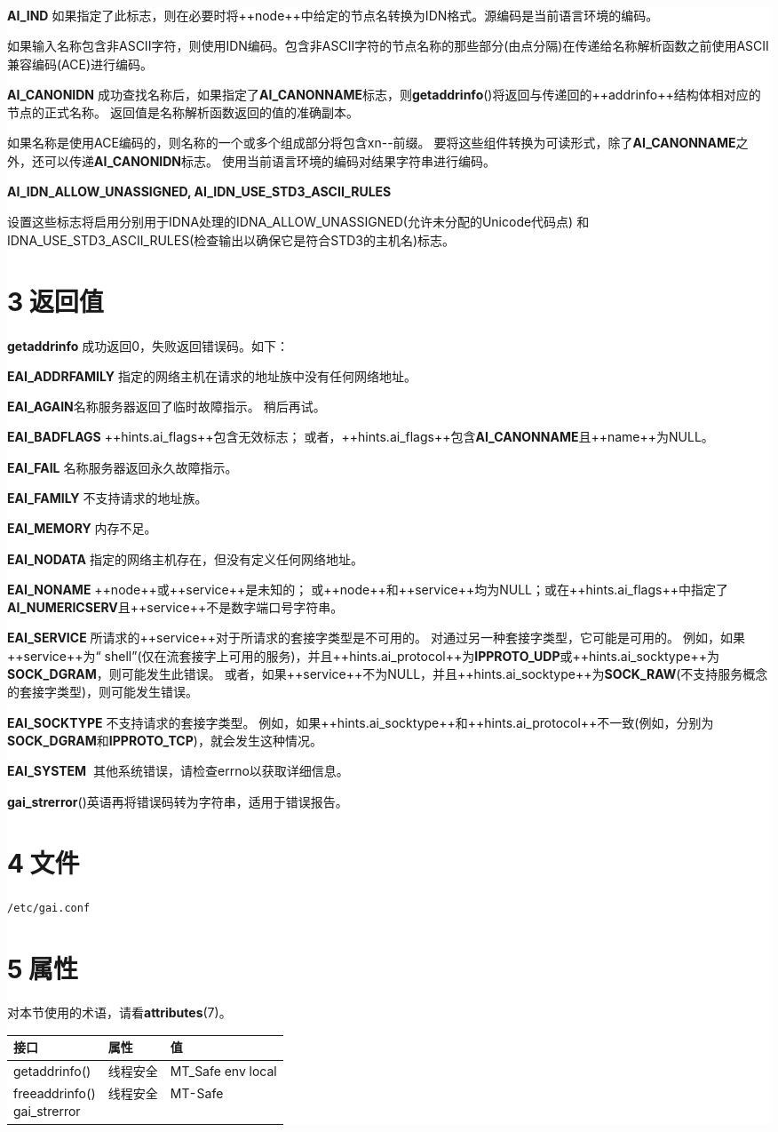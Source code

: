  **AI_IND** 
 如果指定了此标志，则在必要时将++node++中给定的节点名转换为IDN格式。源编码是当前语言环境的编码。

如果输入名称包含非ASCII字符，则使用IDN编码。包含非ASCII字符的节点名称的那些部分(由点分隔)在传递给名称解析函数之前使用ASCII兼容编码(ACE)进行编码。

**AI_CANONIDN**
成功查找名称后，如果指定了**AI_CANONNAME**标志，则**getaddrinfo**()将返回与传递回的++addrinfo++结构体相对应的节点的正式名称。 返回值是名称解析函数返回的值的准确副本。

如果名称是使用ACE编码的，则名称的一个或多个组成部分将包含xn--前缀。 要将这些组件转换为可读形式，除了**AI_CANONNAME**之外，还可以传递**AI_CANONIDN**标志。 使用当前语言环境的编码对结果字符串进行编码。

**AI_IDN_ALLOW_UNASSIGNED, AI_IDN_USE_STD3_ASCII_RULES**

设置这些标志将启用分别用于IDNA处理的IDNA_ALLOW_UNASSIGNED(允许未分配的Unicode代码点) 和IDNA_USE_STD3_ASCII_RULES(检查输出以确保它是符合STD3的主机名)标志。
 
# 3 返回值
**getaddrinfo** 成功返回0，失败返回错误码。如下：

**EAI_ADDRFAMILY** 指定的网络主机在请求的地址族中没有任何网络地址。

**EAI_AGAIN**名称服务器返回了临时故障指示。 稍后再试。

**EAI_BADFLAGS**  ++hints.ai_flags++包含无效标志； 或者，++hints.ai_flags++包含**AI_CANONNAME**且++name++为NULL。

**EAI_FAIL** 名称服务器返回永久故障指示。

**EAI_FAMILY** 不支持请求的地址族。

**EAI_MEMORY**  内存不足。

**EAI_NODATA** 指定的网络主机存在，但没有定义任何网络地址。

**EAI_NONAME** ++node++或++service++是未知的； 或++node++和++service++均为NULL；或在++hints.ai_flags++中指定了**AI_NUMERICSERV**且++service++不是数字端口号字符串。

**EAI_SERVICE** 所请求的++service++对于所请求的套接字类型是不可用的。 对通过另一种套接字类型，它可能是可用的。 例如，如果++service++为“ shell”(仅在流套接字上可用的服务)，并且++hints.ai_protocol++为**IPPROTO_UDP**或++hints.ai_socktype++为**SOCK_DGRAM**，则可能发生此错误。 或者，如果++service++不为NULL，并且++hints.ai_socktype++为**SOCK_RAW**(不支持服务概念的套接字类型)，则可能发生错误。

**EAI_SOCKTYPE** 不支持请求的套接字类型。 例如，如果++hints.ai_socktype++和++hints.ai_protocol++不一致(例如，分别为**SOCK_DGRAM**和**IPPROTO_TCP**)，就会发生这种情况。

**EAI_SYSTEM**  其他系统错误，请检查errno以获取详细信息。


**gai_strerror**()英语再将错误码转为字符串，适用于错误报告。

# 4 文件
`/etc/gai.conf`

# 5 属性
对本节使用的术语，请看**attributes**(7)。

|接口|属性|值|
|:--|:--|:--|
|getaddrinfo()|线程安全|MT_Safe  env local|
|freeaddrinfo()<br />gai_strerror|线程安全|MT-Safe|
